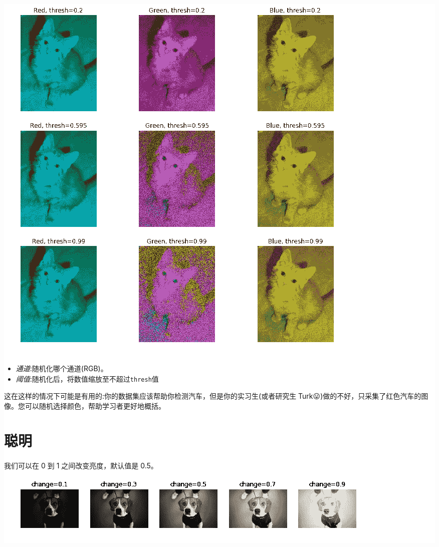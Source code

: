 ![](img/ace459a5d6262e2ebbe3620fe495dc1c.png)

*   *通道*:随机化哪个通道(RGB)。
*   *阈值*:随机化后，将数值缩放至不超过`thresh`值

这在这样的情况下可能是有用的:你的数据集应该帮助你检测汽车，但是你的实习生(或者研究生 Turk😛)做的不好，只采集了红色汽车的图像。您可以随机选择颜色，帮助学习者更好地概括。

# 聪明

我们可以在 0 到 1 之间改变亮度，默认值是 0.5。

![](img/cbcf4afa8a125e4df316f3ab24866ed4.png)
